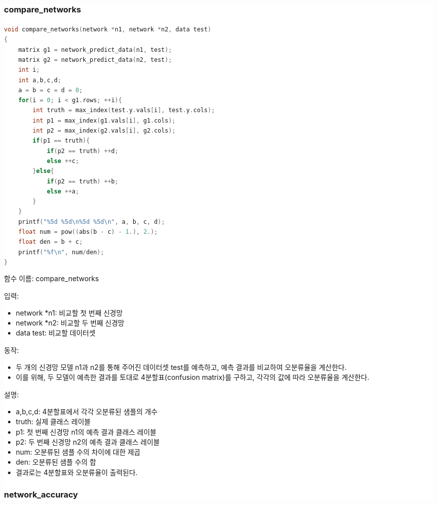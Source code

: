 
### compare\_networks

```c
void compare_networks(network *n1, network *n2, data test)
{
    matrix g1 = network_predict_data(n1, test);
    matrix g2 = network_predict_data(n2, test);
    int i;
    int a,b,c,d;
    a = b = c = d = 0;
    for(i = 0; i < g1.rows; ++i){
        int truth = max_index(test.y.vals[i], test.y.cols);
        int p1 = max_index(g1.vals[i], g1.cols);
        int p2 = max_index(g2.vals[i], g2.cols);
        if(p1 == truth){
            if(p2 == truth) ++d;
            else ++c;
        }else{
            if(p2 == truth) ++b;
            else ++a;
        }
    }
    printf("%5d %5d\n%5d %5d\n", a, b, c, d);
    float num = pow((abs(b - c) - 1.), 2.);
    float den = b + c;
    printf("%f\n", num/den);
}
```

함수 이름: compare\_networks

입력:

* network \*n1: 비교할 첫 번째 신경망
* network \*n2: 비교할 두 번째 신경망
* data test: 비교할 데이터셋

동작:&#x20;

* 두 개의 신경망 모델 n1과 n2를 통해 주어진 데이터셋 test를 예측하고, 예측 결과를 비교하여 오분류율을 계산한다.&#x20;
* 이를 위해, 두 모델이 예측한 결과를 토대로 4분할표(confusion matrix)를 구하고, 각각의 값에 따라 오분류율을 계산한다.

설명:

* a,b,c,d: 4분할표에서 각각 오분류된 샘플의 개수
* truth: 실제 클래스 레이블
* p1: 첫 번째 신경망 n1의 예측 결과 클래스 레이블
* p2: 두 번째 신경망 n2의 예측 결과 클래스 레이블
* num: 오분류된 샘플 수의 차이에 대한 제곱
* den: 오분류된 샘플 수의 합
* 결과로는 4분할표와 오분류율이 출력된다.



### network\_accuracy
